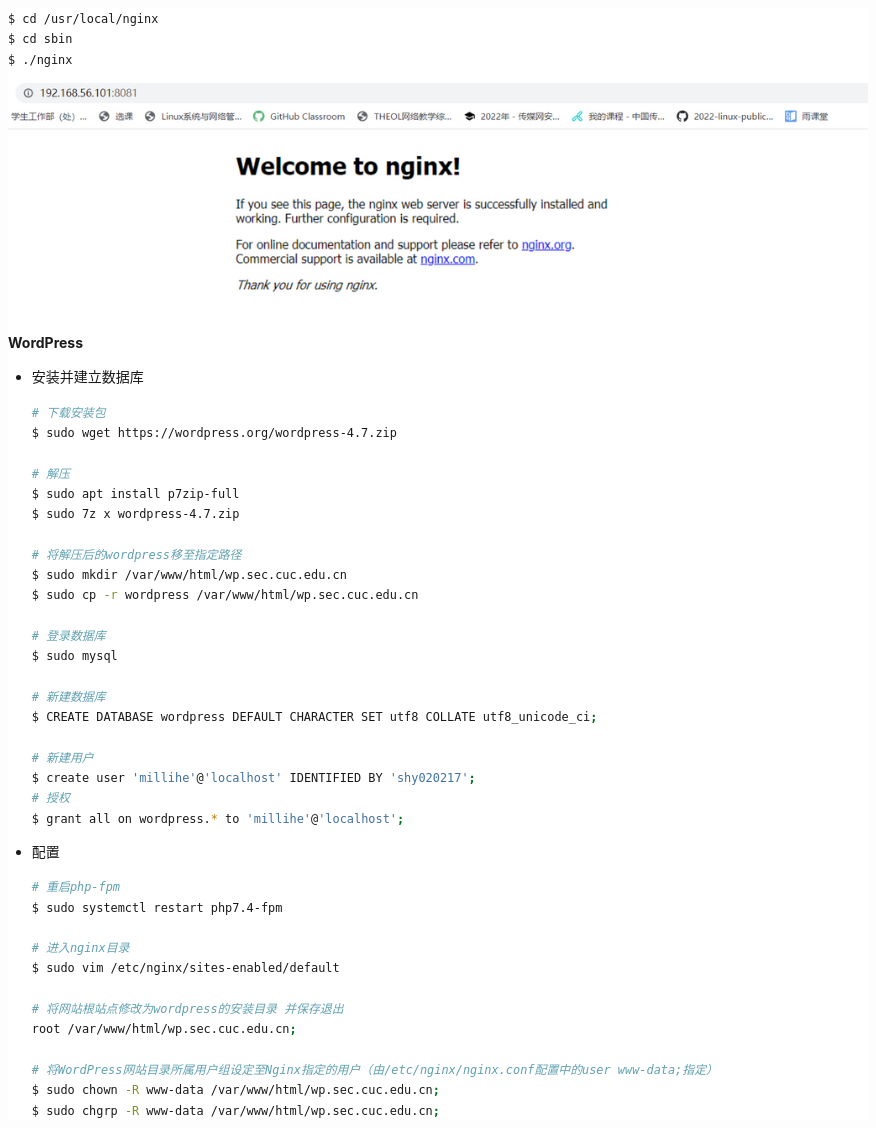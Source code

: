 ```bash
$ cd /usr/local/nginx
$ cd sbin
$ ./nginx
```

![Nginx](img/Nginx.jpg)

**WordPress**

- 安装并建立数据库

  ```bash
  # 下载安装包
  $ sudo wget https://wordpress.org/wordpress-4.7.zip
  
  # 解压
  $ sudo apt install p7zip-full
  $ sudo 7z x wordpress-4.7.zip
  
  # 将解压后的wordpress移至指定路径
  $ sudo mkdir /var/www/html/wp.sec.cuc.edu.cn
  $ sudo cp -r wordpress /var/www/html/wp.sec.cuc.edu.cn
  
  # 登录数据库
  $ sudo mysql 
  
  # 新建数据库
  $ CREATE DATABASE wordpress DEFAULT CHARACTER SET utf8 COLLATE utf8_unicode_ci;
  
  # 新建用户 
  $ create user 'millihe'@'localhost' IDENTIFIED BY 'shy020217';
  # 授权
  $ grant all on wordpress.* to 'millihe'@'localhost';
  ```

- 配置

  ```bash
  # 重启php-fpm
  $ sudo systemctl restart php7.4-fpm
  
  # 进入nginx目录
  $ sudo vim /etc/nginx/sites-enabled/default
  
  # 将网站根站点修改为wordpress的安装目录 并保存退出
  root /var/www/html/wp.sec.cuc.edu.cn;
  
  # 将WordPress网站目录所属用户组设定至Nginx指定的用户（由/etc/nginx/nginx.conf配置中的user www-data;指定）
  $ sudo chown -R www-data /var/www/html/wp.sec.cuc.edu.cn;
  $ sudo chgrp -R www-data /var/www/html/wp.sec.cuc.edu.cn;
  ```
